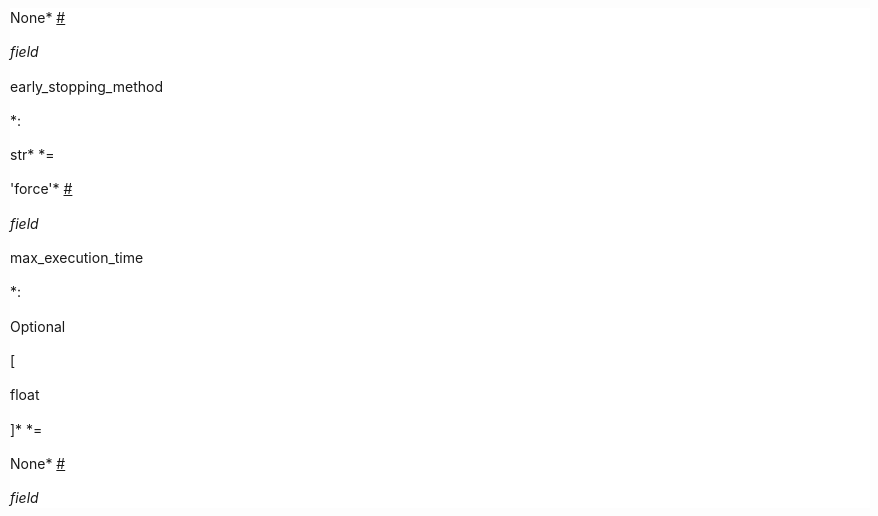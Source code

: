 

 None*
[#](#langchain.agents.ReActChain.callbacks "Permalink to this definition") 






*field*


 early_stopping_method
 

*:
 




 str*
*=
 




 'force'*
[#](#langchain.agents.ReActChain.early_stopping_method "Permalink to this definition") 






*field*


 max_execution_time
 

*:
 




 Optional
 


 [
 


 float
 


 ]*
*=
 




 None*
[#](#langchain.agents.ReActChain.max_execution_time "Permalink to this definition") 






*field*
